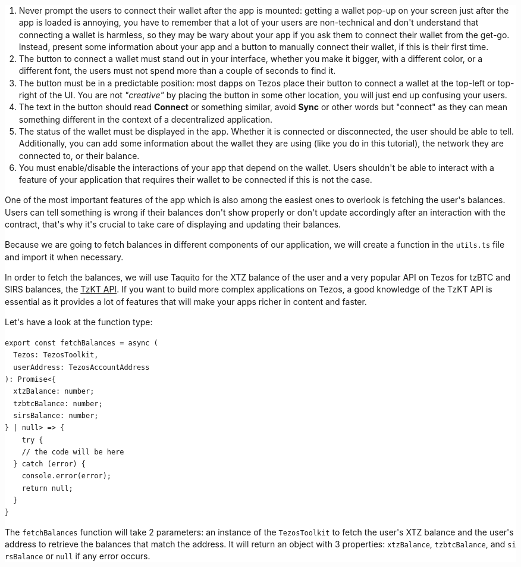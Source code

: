 1. Never prompt the users to connect their wallet after the app is mounted: getting a wallet pop-up on your screen just after the app is loaded is annoying, you have to remember that a lot of your users are non-technical and don't understand that connecting a wallet is harmless, so they may be wary about your app if you ask them to connect their wallet from the get-go. Instead, present some information about your app and a button to manually connect their wallet, if this is their first time.
2. The button to connect a wallet must stand out in your interface, whether you make it bigger, with a different color, or a different font, the users must not spend more than a couple of seconds to find it.
3. The button must be in a predictable position: most dapps on Tezos place their button to connect a wallet at the top-left or top-right of the UI. You are not _"creative"_ by placing the button in some other location, you will just end up confusing your users.
4. The text in the button should read **Connect** or something similar, avoid **Sync** or other words but "connect" as they can mean something different in the context of a decentralized application.
5. The status of the wallet must be displayed in the app. Whether it is connected or disconnected, the user should be able to tell. Additionally, you can add some information about the wallet they are using (like you do in this tutorial), the network they are connected to, or their balance.
6. You must enable/disable the interactions of your app that depend on the wallet. Users shouldn't be able to interact with a feature of your application that requires their wallet to be connected if this is not the case.


One of the most important features of the app which is also among the easiest ones to overlook is fetching the user's balances. Users can tell something is wrong if their balances don't show properly or don't update accordingly after an interaction with the contract, that's why it's crucial to take care of displaying and updating their balances.

Because we are going to fetch balances in different components of our application, we will create a function in the `utils.ts` file and import it when necessary.

In order to fetch the balances, we will use Taquito for the XTZ balance of the user and a very popular API on Tezos for tzBTC and SIRS balances, the [TzKT API](https://api.tzkt.io/). If you want to build more complex applications on Tezos, a good knowledge of the TzKT API is essential as it provides a lot of features that will make your apps richer in content and faster.

Let's have a look at the function type:

```typescript=
export const fetchBalances = async (
  Tezos: TezosToolkit,
  userAddress: TezosAccountAddress
): Promise<{
  xtzBalance: number;
  tzbtcBalance: number;
  sirsBalance: number;
} | null> => {
	try {
	// the code will be here
  } catch (error) {
    console.error(error);
    return null;
  }
}
```

The `fetchBalances` function will take 2 parameters: an instance of the `TezosToolkit` to fetch the user's XTZ balance and the user's address to retrieve the balances that match the address. It will return an object with 3 properties: `xtzBalance`, `tzbtcBalance`, and `sirsBalance` or `null` if any error occurs.
